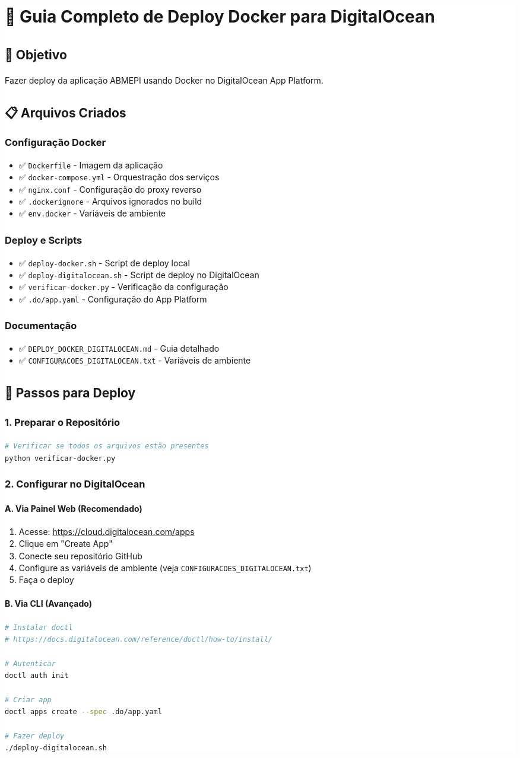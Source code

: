 # 🐳 Guia Completo de Deploy Docker para DigitalOcean

## 🎯 **Objetivo**
Fazer deploy da aplicação ABMEPI usando Docker no DigitalOcean App Platform.

## 📋 **Arquivos Criados**

### **Configuração Docker**
- ✅ `Dockerfile` - Imagem da aplicação
- ✅ `docker-compose.yml` - Orquestração dos serviços
- ✅ `nginx.conf` - Configuração do proxy reverso
- ✅ `.dockerignore` - Arquivos ignorados no build
- ✅ `env.docker` - Variáveis de ambiente

### **Deploy e Scripts**
- ✅ `deploy-docker.sh` - Script de deploy local
- ✅ `deploy-digitalocean.sh` - Script de deploy no DigitalOcean
- ✅ `verificar-docker.py` - Verificação da configuração
- ✅ `.do/app.yaml` - Configuração do App Platform

### **Documentação**
- ✅ `DEPLOY_DOCKER_DIGITALOCEAN.md` - Guia detalhado
- ✅ `CONFIGURACOES_DIGITALOCEAN.txt` - Variáveis de ambiente

## 🚀 **Passos para Deploy**

### **1. Preparar o Repositório**
```bash
# Verificar se todos os arquivos estão presentes
python verificar-docker.py
```

### **2. Configurar no DigitalOcean**

#### **A. Via Painel Web (Recomendado)**
1. Acesse: https://cloud.digitalocean.com/apps
2. Clique em "Create App"
3. Conecte seu repositório GitHub
4. Configure as variáveis de ambiente (veja `CONFIGURACOES_DIGITALOCEAN.txt`)
5. Faça o deploy

#### **B. Via CLI (Avançado)**
```bash
# Instalar doctl
# https://docs.digitalocean.com/reference/doctl/how-to/install/

# Autenticar
doctl auth init

# Criar app
doctl apps create --spec .do/app.yaml

# Fazer deploy
./deploy-digitalocean.sh
```
